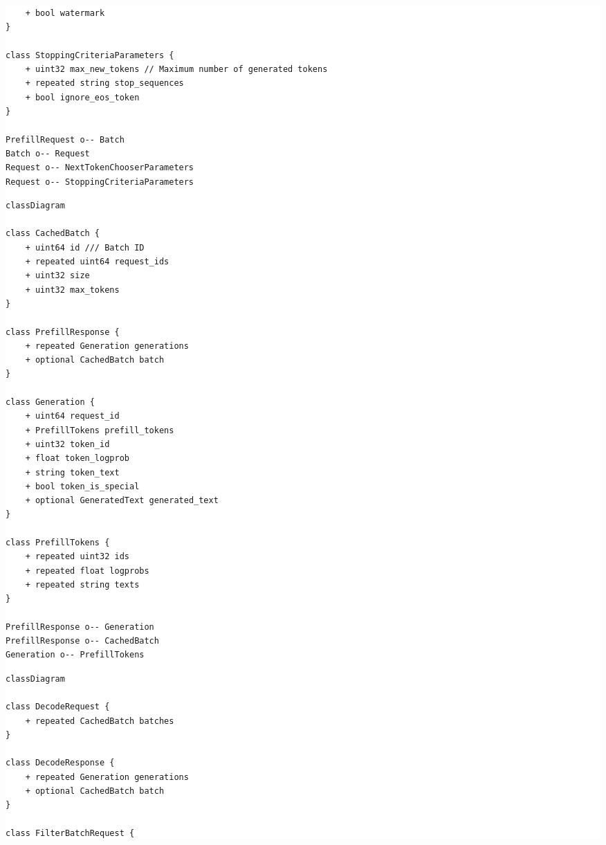 ```mermaid
    + bool watermark
}

class StoppingCriteriaParameters {
    + uint32 max_new_tokens // Maximum number of generated tokens
    + repeated string stop_sequences
    + bool ignore_eos_token
}

PrefillRequest o-- Batch 
Batch o-- Request
Request o-- NextTokenChooserParameters
Request o-- StoppingCriteriaParameters
```

```mermaid
classDiagram

class CachedBatch {
    + uint64 id /// Batch ID
    + repeated uint64 request_ids
    + uint32 size
    + uint32 max_tokens
}

class PrefillResponse {
    + repeated Generation generations
    + optional CachedBatch batch
}

class Generation {
    + uint64 request_id
    + PrefillTokens prefill_tokens
    + uint32 token_id
    + float token_logprob
    + string token_text
    + bool token_is_special
    + optional GeneratedText generated_text
}

class PrefillTokens {
    + repeated uint32 ids
    + repeated float logprobs
    + repeated string texts
}

PrefillResponse o-- Generation
PrefillResponse o-- CachedBatch
Generation o-- PrefillTokens
```

```mermaid
classDiagram

class DecodeRequest {
    + repeated CachedBatch batches
}

class DecodeResponse {
    + repeated Generation generations
    + optional CachedBatch batch
}

class FilterBatchRequest {
```